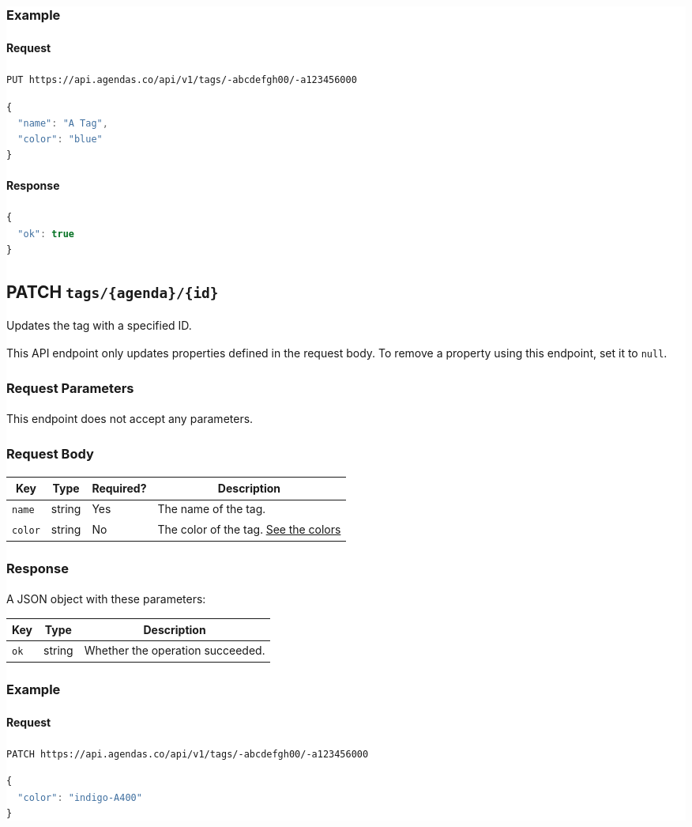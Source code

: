 ### Example

#### Request
```
PUT https://api.agendas.co/api/v1/tags/-abcdefgh00/-a123456000
```
```javascript
{
  "name": "A Tag",
  "color": "blue"
}
```

#### Response
```javascript
{
  "ok": true
}
```

## PATCH `tags/{agenda}/{id}`
Updates the tag with a specified ID.

This API endpoint only updates properties defined in the request body. To remove a property using this endpoint, set it to `null`.

### Request Parameters
This endpoint does not accept any parameters.

### Request Body

| Key | Type | Required? | Description |
| --- | --- | --- | --- |
| `name` | string | Yes | The name of the tag. |
| `color` | string | No | The color of the tag. [See the colors](#colors) |

### Response
A JSON object with these parameters:

| Key | Type | Description |
| --- | --- | --- |
| `ok` | string | Whether the operation succeeded. |

### Example

#### Request
```
PATCH https://api.agendas.co/api/v1/tags/-abcdefgh00/-a123456000
```
```javascript
{
  "color": "indigo-A400"
}
```
